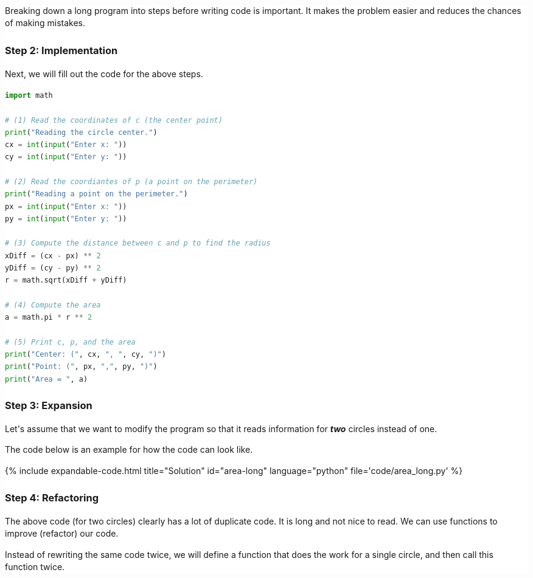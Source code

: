 Breaking down a long program into steps before writing code is important. It makes the problem easier and reduces the chances of making mistakes.

### Step 2: Implementation

Next, we will fill out the code for the above steps.

```python
import math

# (1) Read the coordinates of c (the center point)
print("Reading the circle center.")
cx = int(input("Enter x: "))
cy = int(input("Enter y: "))

# (2) Read the coordiantes of p (a point on the perimeter)
print("Reading a point on the perimeter.")
px = int(input("Enter x: "))
py = int(input("Enter y: "))

# (3) Compute the distance between c and p to find the radius
xDiff = (cx - px) ** 2
yDiff = (cy - py) ** 2
r = math.sqrt(xDiff + yDiff)

# (4) Compute the area
a = math.pi * r ** 2

# (5) Print c, p, and the area
print("Center: (", cx, ", ", cy, ")")
print("Point: (", px, ",", py, ")")
print("Area = ", a)
```

### Step 3: Expansion

Let's assume that we want to modify the program so that it reads information for **_two_** circles instead of one. 

The code below is an example for how the code can look like.

{% include expandable-code.html
title="Solution"
id="area-long"
language="python"
file='code/area_long.py'
%}

### Step 4: Refactoring

The above code (for two circles) clearly has a lot of duplicate code. It is long and not nice to read. We can use functions to improve (refactor) our code. 

Instead of rewriting the same code twice, we will define a function that does the work for a single circle, and then call this function twice.
